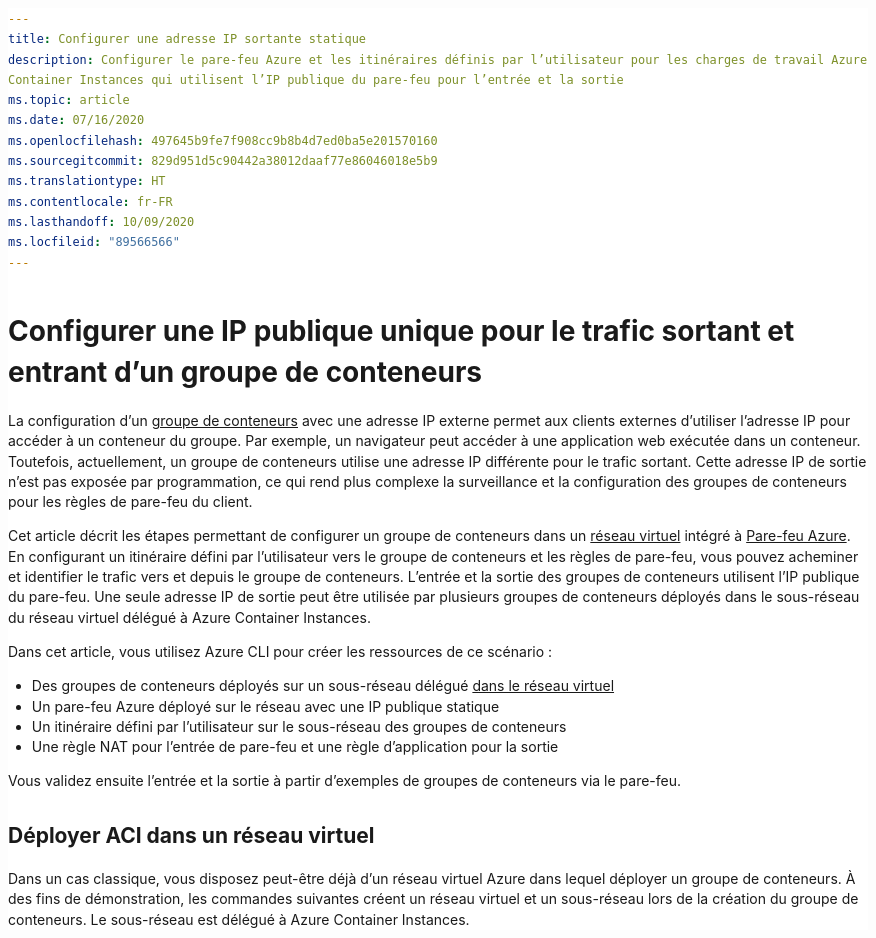 ```yaml
---
title: Configurer une adresse IP sortante statique
description: Configurer le pare-feu Azure et les itinéraires définis par l’utilisateur pour les charges de travail Azure Container Instances qui utilisent l’IP publique du pare-feu pour l’entrée et la sortie
ms.topic: article
ms.date: 07/16/2020
ms.openlocfilehash: 497645b9fe7f908cc9b8b4d7ed0ba5e201570160
ms.sourcegitcommit: 829d951d5c90442a38012daaf77e86046018e5b9
ms.translationtype: HT
ms.contentlocale: fr-FR
ms.lasthandoff: 10/09/2020
ms.locfileid: "89566566"
---
```

# <a name="configure-a-single-public-ip-address-for-outbound-and-inbound-traffic-to-a-container-group"></a>Configurer une IP publique unique pour le trafic sortant et entrant d’un groupe de conteneurs

La configuration d’un [groupe de conteneurs](container-instances-container-groups.md) avec une adresse IP externe permet aux clients externes d’utiliser l’adresse IP pour accéder à un conteneur du groupe. Par exemple, un navigateur peut accéder à une application web exécutée dans un conteneur. Toutefois, actuellement, un groupe de conteneurs utilise une adresse IP différente pour le trafic sortant. Cette adresse IP de sortie n’est pas exposée par programmation, ce qui rend plus complexe la surveillance et la configuration des groupes de conteneurs pour les règles de pare-feu du client.

Cet article décrit les étapes permettant de configurer un groupe de conteneurs dans un [réseau virtuel](container-instances-virtual-network-concepts.md) intégré à [Pare-feu Azure](../firewall/overview.md). En configurant un itinéraire défini par l’utilisateur vers le groupe de conteneurs et les règles de pare-feu, vous pouvez acheminer et identifier le trafic vers et depuis le groupe de conteneurs. L’entrée et la sortie des groupes de conteneurs utilisent l’IP publique du pare-feu. Une seule adresse IP de sortie peut être utilisée par plusieurs groupes de conteneurs déployés dans le sous-réseau du réseau virtuel délégué à Azure Container Instances.

Dans cet article, vous utilisez Azure CLI pour créer les ressources de ce scénario :

* Des groupes de conteneurs déployés sur un sous-réseau délégué [dans le réseau virtuel](container-instances-vnet.md) 
* Un pare-feu Azure déployé sur le réseau avec une IP publique statique
* Un itinéraire défini par l’utilisateur sur le sous-réseau des groupes de conteneurs
* Une règle NAT pour l’entrée de pare-feu et une règle d’application pour la sortie

Vous validez ensuite l’entrée et la sortie à partir d’exemples de groupes de conteneurs via le pare-feu.

## <a name="deploy-aci-in-a-virtual-network"></a>Déployer ACI dans un réseau virtuel

Dans un cas classique, vous disposez peut-être déjà d’un réseau virtuel Azure dans lequel déployer un groupe de conteneurs. À des fins de démonstration, les commandes suivantes créent un réseau virtuel et un sous-réseau lors de la création du groupe de conteneurs. Le sous-réseau est délégué à Azure Container Instances. 
